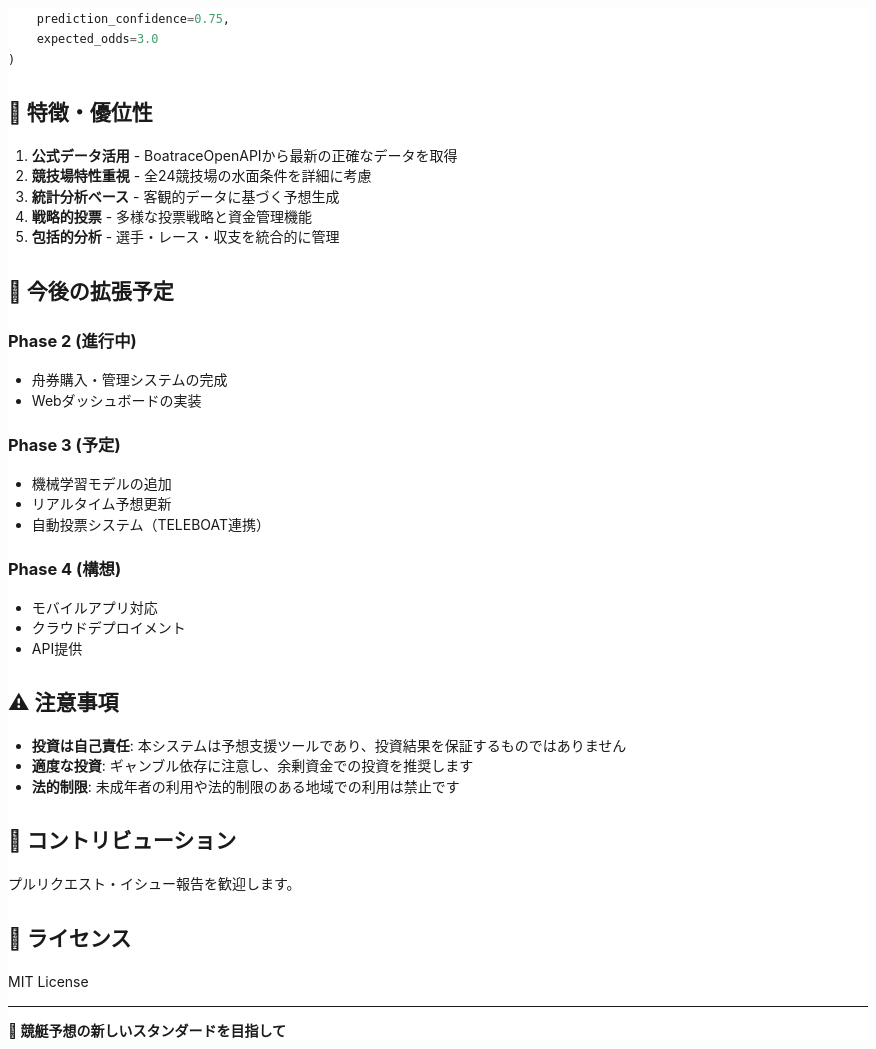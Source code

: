 ```python
    prediction_confidence=0.75,
    expected_odds=3.0
)
```

## 🎯 特徴・優位性

1. **公式データ活用** - BoatraceOpenAPIから最新の正確なデータを取得
2. **競技場特性重視** - 全24競技場の水面条件を詳細に考慮
3. **統計分析ベース** - 客観的データに基づく予想生成
4. **戦略的投票** - 多様な投票戦略と資金管理機能
5. **包括的分析** - 選手・レース・収支を統合的に管理

## 📝 今後の拡張予定

### Phase 2 (進行中)
- 舟券購入・管理システムの完成
- Webダッシュボードの実装

### Phase 3 (予定)
- 機械学習モデルの追加
- リアルタイム予想更新
- 自動投票システム（TELEBOAT連携）

### Phase 4 (構想)
- モバイルアプリ対応
- クラウドデプロイメント
- API提供

## ⚠️ 注意事項

- **投資は自己責任**: 本システムは予想支援ツールであり、投資結果を保証するものではありません
- **適度な投資**: ギャンブル依存に注意し、余剰資金での投資を推奨します
- **法的制限**: 未成年者の利用や法的制限のある地域での利用は禁止です

## 🤝 コントリビューション

プルリクエスト・イシュー報告を歓迎します。

## 📄 ライセンス

MIT License

---

**🚤 競艇予想の新しいスタンダードを目指して**